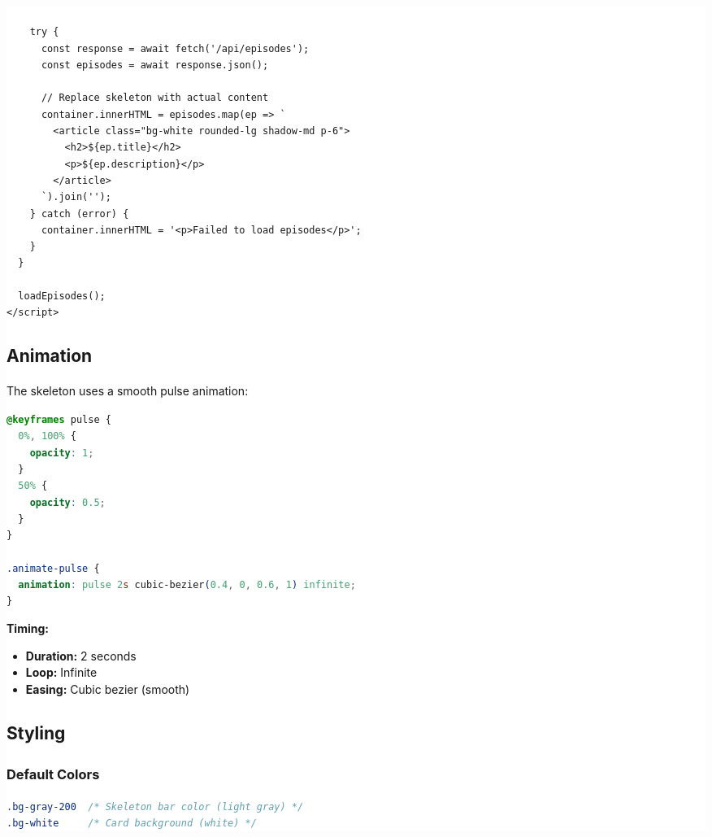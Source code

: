 ```astro

    try {
      const response = await fetch('/api/episodes');
      const episodes = await response.json();

      // Replace skeleton with actual content
      container.innerHTML = episodes.map(ep => `
        <article class="bg-white rounded-lg shadow-md p-6">
          <h2>${ep.title}</h2>
          <p>${ep.description}</p>
        </article>
      `).join('');
    } catch (error) {
      container.innerHTML = '<p>Failed to load episodes</p>';
    }
  }

  loadEpisodes();
</script>
```

## Animation

The skeleton uses a smooth pulse animation:

```css
@keyframes pulse {
  0%, 100% {
    opacity: 1;
  }
  50% {
    opacity: 0.5;
  }
}

.animate-pulse {
  animation: pulse 2s cubic-bezier(0.4, 0, 0.6, 1) infinite;
}
```

**Timing:**
- **Duration:** 2 seconds
- **Loop:** Infinite
- **Easing:** Cubic bezier (smooth)

## Styling

### Default Colors

```css
.bg-gray-200  /* Skeleton bar color (light gray) */
.bg-white     /* Card background (white) */
```
